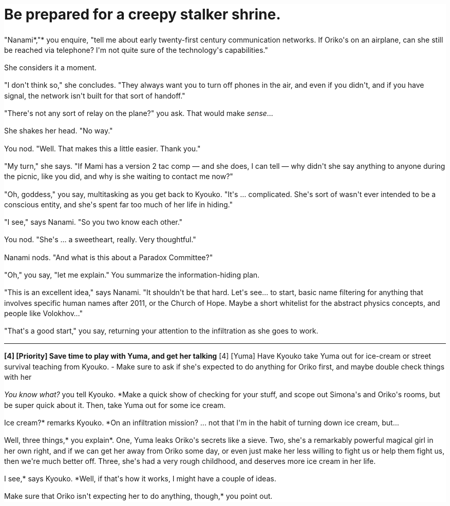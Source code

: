# Be prepared for a creepy stalker shrine.

"Nanami\*,"\* you enquire, "tell me about early twenty-first century communication networks. If Oriko's on an airplane, can she still be reached via telephone? I'm not quite sure of the technology's capabilities."

She considers it a moment.

"I don't think so," she concludes. "They always want you to turn off phones in the air, and even if you didn't, and if you have signal, the network isn't built for that sort of handoff."

"There's not any sort of relay on the plane?" you ask. That would make *sense*…

She shakes her head. "No way."

You nod. "Well. That makes this a little easier. Thank you."

"My turn," she says. "If Mami has a version 2 tac comp — and she does, I can tell — why didn't she say anything to anyone during the picnic, like you did, and why is she waiting to contact me now?"

"Oh, goddess," you say, multitasking as you get back to Kyouko. "It's … complicated. She's sort of wasn't ever intended to be a conscious entity, and she's spent far too much of her life in hiding."

"I see," says Nanami. "So you two know each other."

You nod. "She's … a sweetheart, really. Very thoughtful."

Nanami nods. "And what is this about a Paradox Committee?"

"Oh," you say, "let me explain." You summarize the information-hiding plan.

"This is an excellent idea," says Nanami. "It shouldn't be that hard. Let's see… to start, basic name filtering for anything that involves specific human names after 2011, or the Church of Hope. Maybe a short whitelist for the abstract physics concepts, and people like Volokhov…"

"That's a good start," you say, returning your attention to the infiltration as she goes to work.

***

**\[4] \[Priority] Save time to play with Yuma, and get her talking**
\[4] \[Yuma] Have Kyouko take Yuma out for ice-cream or street survival teaching from Kyouko.
\- Make sure to ask if she's expected to do anything for Oriko first, and maybe double check things with her

*You know what?* you tell Kyouko. \*Make a quick show of checking for your stuff, and scope out Simona's and Oriko's rooms, but be super quick about it. Then, take Yuma out for some ice cream.

Ice cream?\* remarks Kyouko. \*On an infiltration mission? ... not that I'm in the habit of turning down ice cream, but…

Well, three things,\* you explain\*. One, Yuma leaks Oriko's secrets like a sieve. Two, she's a remarkably powerful magical girl in her own right, and if we can get her away from Oriko some day, or even just make her less willing to fight us or help them fight us, then we're much better off. Three, she's had a very rough childhood, and deserves more ice cream in her life.

I see,\* says Kyouko. \*Well, if that's how it works, I might have a couple of ideas.

Make sure that Oriko isn't expecting her to do anything, though,\* you point out.
